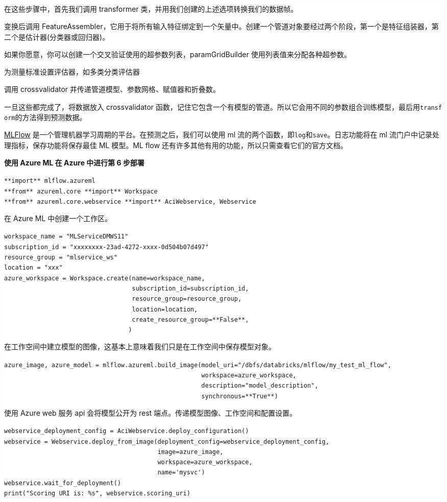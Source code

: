 在这些步骤中，首先我们调用 transformer 类，并用我们创建的上述选项转换我们的数据帧。

变换后调用 FeatureAssembler，它用于将所有输入特征绑定到一个矢量中。创建一个管道对象要经过两个阶段，第一个是特征组装器，第二个是估计器(分类器或回归器)。

如果你愿意，你可以创建一个交叉验证使用的超参数列表，paramGridBuilder 使用列表值来分配各种超参数。

为测量标准设置评估器，如多类分类评估器

调用 crossvalidator 并传递管道模型、参数网格、赋值器和折叠数。

一旦这些都完成了，将数据放入 crossvalidator 函数，记住它包含一个有模型的管道。所以它会用不同的参数组合训练模型，最后用`transform`的方法得到预测数据。

[MLFlow](https://mlflow.org/) 是一个管理机器学习周期的平台。在预测之后，我们可以使用 ml 流的两个函数，即`log`和`save`。日志功能将在 ml 流门户中记录处理指标，保存功能将保存最佳 ML 模型。ML flow 还有许多其他有用的功能，所以只需查看它们的官方文档。

**使用 Azure ML 在 Azure 中进行第 6 步部署**

```
**import** mlflow.azureml
**from** azureml.core **import** Workspace
**from** azureml.core.webservice **import** AciWebservice, Webservice
```

在 Azure ML 中创建一个工作区。

```
workspace_name = "MLServiceDMWS11"
subscription_id = "xxxxxxxx-23ad-4272-xxxx-0d504b07d497"
resource_group = "mlservice_ws"
location = "xxx"
azure_workspace = Workspace.create(name=workspace_name,
                                   subscription_id=subscription_id,
                                   resource_group=resource_group,
                                   location=location,
                                   create_resource_group=**False**,
                                  )
```

在工作空间中建立模型的图像，这基本上意味着我们只是在工作空间中保存模型对象。

```
azure_image, azure_model = mlflow.azureml.build_image(model_uri="/dbfs/databricks/mlflow/my_test_ml_flow",
                                                      workspace=azure_workspace,
                                                      description="model_description",
                                                      synchronous=**True**)
```

使用 Azure web 服务 api 会将模型公开为 rest 端点。传递模型图像、工作空间和配置设置。

```
webservice_deployment_config = AciWebservice.deploy_configuration()
webservice = Webservice.deploy_from_image(deployment_config=webservice_deployment_config,
                                          image=azure_image, 
                                          workspace=azure_workspace, 
                                          name='mysvc')
webservice.wait_for_deployment()
print("Scoring URI is: %s", webservice.scoring_uri)
```
